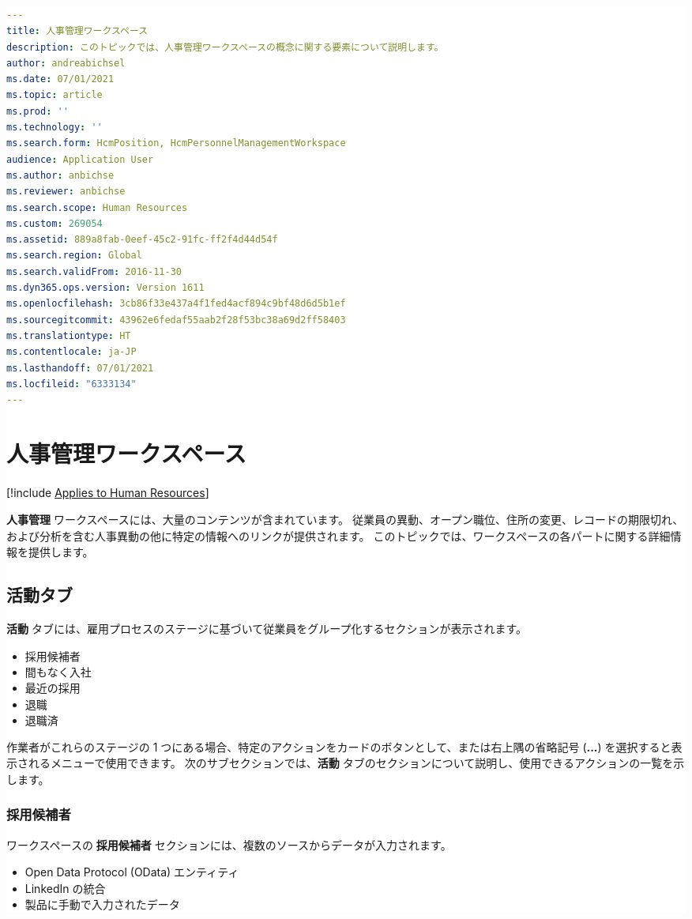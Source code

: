```yaml
---
title: 人事管理ワークスペース
description: このトピックでは、人事管理ワークスペースの概念に関する要素について説明します。
author: andreabichsel
ms.date: 07/01/2021
ms.topic: article
ms.prod: ''
ms.technology: ''
ms.search.form: HcmPosition, HcmPersonnelManagementWorkspace
audience: Application User
ms.author: anbichse
ms.reviewer: anbichse
ms.search.scope: Human Resources
ms.custom: 269054
ms.assetid: 889a8fab-0eef-45c2-91fc-ff2f4d44d54f
ms.search.region: Global
ms.search.validFrom: 2016-11-30
ms.dyn365.ops.version: Version 1611
ms.openlocfilehash: 3cb86f33e437a4f1fed4acf894c9bf48d6d5b1ef
ms.sourcegitcommit: 43962e6fedaf55aab2f28f53bc38a69d2ff58403
ms.translationtype: HT
ms.contentlocale: ja-JP
ms.lasthandoff: 07/01/2021
ms.locfileid: "6333134"
---
```

# <a name="personnel-management-workspace"></a>人事管理ワークスペース

[!include [Applies to Human Resources](../includes/applies-to-hr.md)]

**人事管理** ワークスペースには、大量のコンテンツが含まれています。 従業員の異動、オープン職位、住所の変更、レコードの期限切れ、および分析を含む人事異動の他に特定の情報へのリンクが提供されます。 このトピックでは、ワークスペースの各パートに関する詳細情報を提供します。

## <a name="activity-tab"></a>活動タブ

**活動** タブには、雇用プロセスのステージに基づいて従業員をグループ化するセクションが表示されます。

- 採用候補者
- 間もなく入社
- 最近の採用
- 退職
- 退職済

作業者がこれらのステージの 1 つにある場合、特定のアクションをカードのボタンとして、または右上隅の省略記号 (**...**) を選択すると表示されるメニューで使用できます。 次のサブセクションでは、**活動** タブのセクションについて説明し、使用できるアクションの一覧を示します。

### <a name="candidates-to-hire"></a>採用候補者

ワークスペースの **採用候補者** セクションには、複数のソースからデータが入力されます。

- Open Data Protocol (OData) エンティティ
- LinkedIn の統合
- 製品に手動で入力されたデータ
